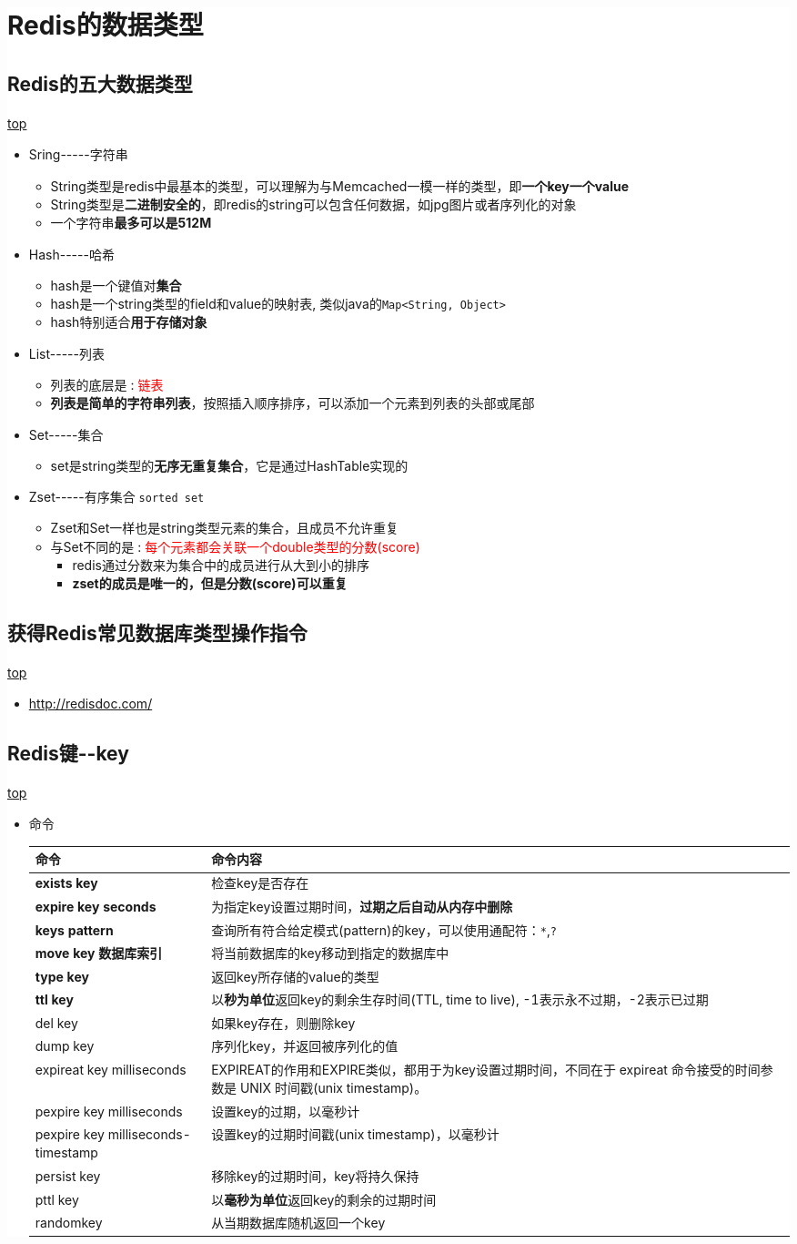 # Redis的数据类型
## Redis的五大数据类型
[top](#catalog)
- Sring-----字符串
    - String类型是redis中最基本的类型，可以理解为与Memcached一模一样的类型，即**一个key一个value**
    - String类型是**二进制安全的**，即redis的string可以包含任何数据，如jpg图片或者序列化的对象
    - 一个字符串**最多可以是512M**

- Hash-----哈希
    - hash是一个键值对**集合**
    - hash是一个string类型的field和value的映射表, 类似java的`Map<String, Object>`
    - hash特别适合**用于存储对象**

- List-----列表
    - 列表的底层是 : <label style="color:red">链表</label>
    - **列表是简单的字符串列表**，按照插入顺序排序，可以添加一个元素到列表的头部或尾部

- Set-----集合
    - set是string类型的**无序无重复集合**，它是通过HashTable实现的

- Zset-----有序集合 `sorted set`
    - Zset和Set一样也是string类型元素的集合，且成员不允许重复
    - 与Set不同的是 : <label style="color:red">每个元素都会关联一个double类型的分数(score)</label>
        - redis通过分数来为集合中的成员进行从大到小的排序
        - **zset的成员是唯一的，但是分数(score)可以重复**

## 获得Redis常见数据库类型操作指令
[top](#catalog)
- http://redisdoc.com/

## Redis键--key
[top](#catalog)
- 命令

    |命令|命令内容|
    |-|-|
    |**exists key**|检查key是否存在|
    |**expire key seconds**|为指定key设置过期时间，**过期之后自动从内存中删除**|
    |**keys pattern**|查询所有符合给定模式(pattern)的key，可以使用通配符：`*`,`?`|
    |**move key 数据库索引**|将当前数据库的key移动到指定的数据库中|
    |**type key**|返回key所存储的value的类型|
    |**ttl key**|以**秒为单位**返回key的剩余生存时间(TTL, time to live), -1表示永不过期，-2表示已过期|
    |del key|如果key存在，则删除key|
    |dump key|序列化key，并返回被序列化的值|
    |expireat key milliseconds|EXPIREAT的作用和EXPIRE类似，都用于为key设置过期时间，不同在于 expireat 命令接受的时间参数是 UNIX 时间戳(unix timestamp)。|
    |pexpire key milliseconds|设置key的过期，以毫秒计|
    |pexpire key milliseconds-timestamp|设置key的过期时间戳(unix timestamp)，以毫秒计|
    |persist key|移除key的过期时间，key将持久保持|
    |pttl key|以**毫秒为单位**返回key的剩余的过期时间|
    |randomkey|从当期数据库随机返回一个key|